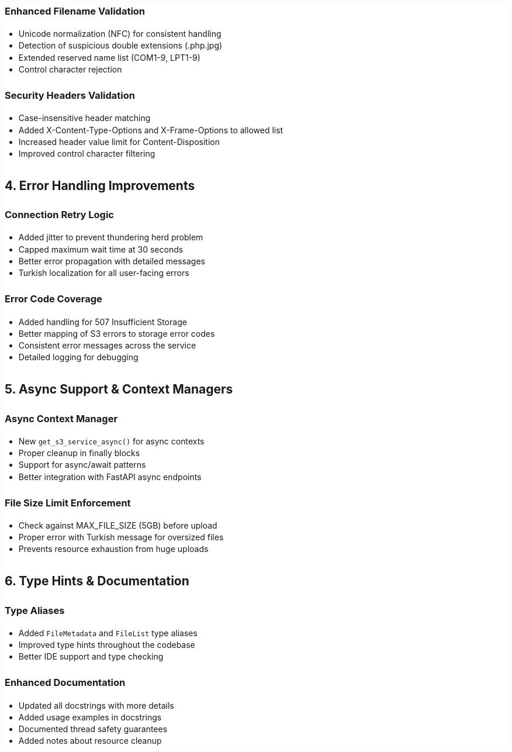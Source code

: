 ### Enhanced Filename Validation
- Unicode normalization (NFC) for consistent handling
- Detection of suspicious double extensions (.php.jpg)
- Extended reserved name list (COM1-9, LPT1-9)
- Control character rejection

### Security Headers Validation
- Case-insensitive header matching
- Added X-Content-Type-Options and X-Frame-Options to allowed list
- Increased header value limit for Content-Disposition
- Improved control character filtering

## 4. Error Handling Improvements

### Connection Retry Logic
- Added jitter to prevent thundering herd problem
- Capped maximum wait time at 30 seconds
- Better error propagation with detailed messages
- Turkish localization for all user-facing errors

### Error Code Coverage
- Added handling for 507 Insufficient Storage
- Better mapping of S3 errors to storage error codes
- Consistent error messages across the service
- Detailed logging for debugging

## 5. Async Support & Context Managers

### Async Context Manager
- New `get_s3_service_async()` for async contexts
- Proper cleanup in finally blocks
- Support for async/await patterns
- Better integration with FastAPI async endpoints

### File Size Limit Enforcement
- Check against MAX_FILE_SIZE (5GB) before upload
- Proper error with Turkish message for oversized files
- Prevents resource exhaustion from huge uploads

## 6. Type Hints & Documentation

### Type Aliases
- Added `FileMetadata` and `FileList` type aliases
- Improved type hints throughout the codebase
- Better IDE support and type checking

### Enhanced Documentation
- Updated all docstrings with more details
- Added usage examples in docstrings
- Documented thread safety guarantees
- Added notes about resource cleanup
